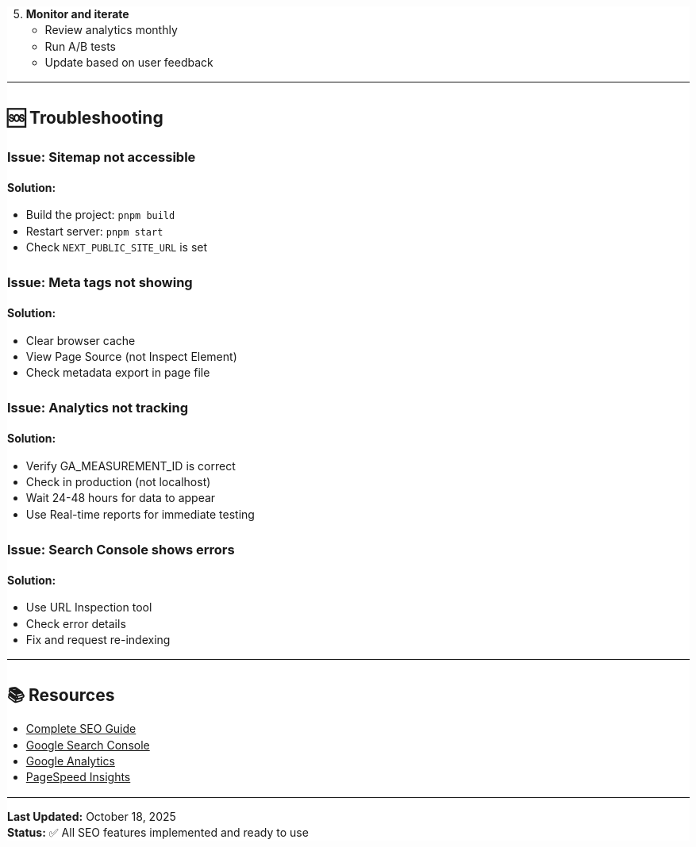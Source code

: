 5. **Monitor and iterate**
   - Review analytics monthly
   - Run A/B tests
   - Update based on user feedback

---

## 🆘 Troubleshooting

### Issue: Sitemap not accessible
**Solution:** 
- Build the project: `pnpm build`
- Restart server: `pnpm start`
- Check `NEXT_PUBLIC_SITE_URL` is set

### Issue: Meta tags not showing
**Solution:**
- Clear browser cache
- View Page Source (not Inspect Element)
- Check metadata export in page file

### Issue: Analytics not tracking
**Solution:**
- Verify GA_MEASUREMENT_ID is correct
- Check in production (not localhost)
- Wait 24-48 hours for data to appear
- Use Real-time reports for immediate testing

### Issue: Search Console shows errors
**Solution:**
- Use URL Inspection tool
- Check error details
- Fix and request re-indexing

---

## 📚 Resources

- [Complete SEO Guide](./SEO_IMPLEMENTATION.md)
- [Google Search Console](https://search.google.com/search-console)
- [Google Analytics](https://analytics.google.com)
- [PageSpeed Insights](https://pagespeed.web.dev/)

---

**Last Updated:** October 18, 2025  
**Status:** ✅ All SEO features implemented and ready to use
